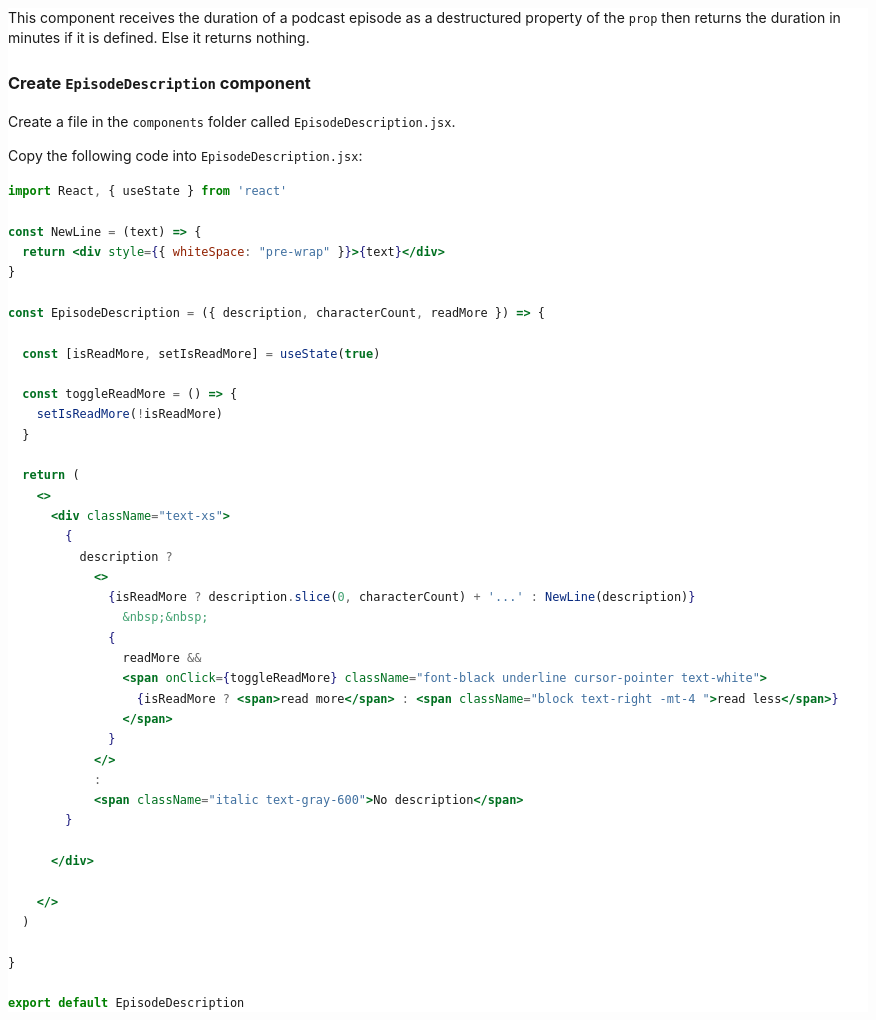 This component receives the duration of a podcast episode as a destructured property of the ``prop`` then returns the duration in minutes if it is defined. Else it returns nothing.

### Create ``EpisodeDescription`` component

Create a file in the ``components`` folder called ``EpisodeDescription.jsx``.

Copy the following code into ``EpisodeDescription.jsx``:

```jsx
import React, { useState } from 'react'

const NewLine = (text) => {
  return <div style={{ whiteSpace: "pre-wrap" }}>{text}</div>
}

const EpisodeDescription = ({ description, characterCount, readMore }) => {

  const [isReadMore, setIsReadMore] = useState(true)

  const toggleReadMore = () => {
    setIsReadMore(!isReadMore)
  }

  return (
    <>
      <div className="text-xs">
        {
          description ?
            <>
              {isReadMore ? description.slice(0, characterCount) + '...' : NewLine(description)}
                &nbsp;&nbsp;
              {
                readMore &&
                <span onClick={toggleReadMore} className="font-black underline cursor-pointer text-white">
                  {isReadMore ? <span>read more</span> : <span className="block text-right -mt-4 ">read less</span>}
                </span>
              }
            </>
            :
            <span className="italic text-gray-600">No description</span>
        }

      </div>

    </>
  )

}

export default EpisodeDescription
```
